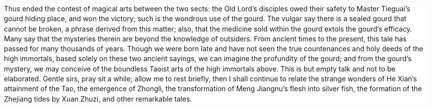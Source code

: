 Thus ended the contest of magical arts between the two sects: the Old Lord’s disciples owed their safety to Master Tieguai’s gourd hiding place, and won the victory; such is the wondrous use of the gourd. The vulgar say there is a sealed gourd that cannot be broken, a phrase derived from this matter; also, that the medicine sold within the gourd extols the gourd’s efficacy. Many say that the mysteries therein are beyond the knowledge of outsiders. From ancient times to the present, this tale has passed for many thousands of years. Though we were born late and have not seen the true countenances and holy deeds of the high immortals, based solely on these two ancient sayings, we can imagine the profundity of the gourd; and from the gourd’s mystery, we may conceive of the boundless Taoist arts of the high immortals above. This is but empty talk and not to be elaborated. Gentle sirs, pray sit a while; allow me to rest briefly, then I shall continue to relate the strange wonders of He Xian’s attainment of the Tao, the emergence of Zhongli, the transformation of Meng Jiangnu’s flesh into silver fish, the formation of the Zhejiang tides by Xuan Zhuzi, and other remarkable tales.
